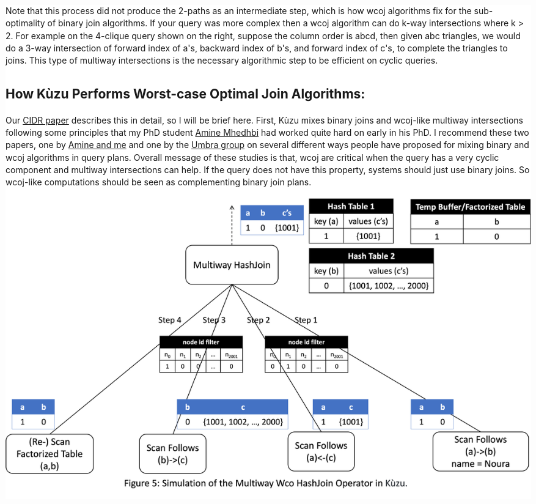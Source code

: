 Note that this process did not produce the 2-paths as an intermediate step, 
which is how wcoj algorithms fix for the sub-optimality of binary join algorithms.
If your query was more complex then a wcoj algorithm can do k-way intersections where k > 2. 
For example on the 4-clique query shown on the right, suppose the 
column order is abcd, then given abc triangles, we would do a 3-way intersection of
forward index of a's, backward index of b's, and forward index of c's, to complete
the triangles to joins. This type of multiway intersections is the necessary 
algorithmic step to be efficient on cyclic queries.

## How Kùzu Performs Worst-case Optimal Join Algorithms:

Our [CIDR paper](https://www.cidrdb.org/cidr2023/papers/p48-jin.pdf) describes this in detail, so I will be brief here. 
First, Kùzu mixes binary joins and wcoj-like multiway intersections
following some principles that my PhD student [Amine Mhedhbi](http://amine.io/)
had worked quite hard on early in his PhD. I recommend these two papers, 
one by [Amine and me](https://www.vldb.org/pvldb/vol12/p1692-mhedhbi.pdf)
and one by the [Umbra group](https://db.in.tum.de/~freitag/papers/p1891-freitag.pdf) 
on several different ways people have proposed for mixing binary and wcoj algorithms in query plans. 
Overall message of these studies is that, wcoj are critical when the query has a very cyclic component
and multiway intersections can help. If the query does not have this property, 
systems should just use binary joins. 
So wcoj-like computations should be seen as complementing binary join plans.

![](./wcoj-kuzu-multiway-hash-join.png)

